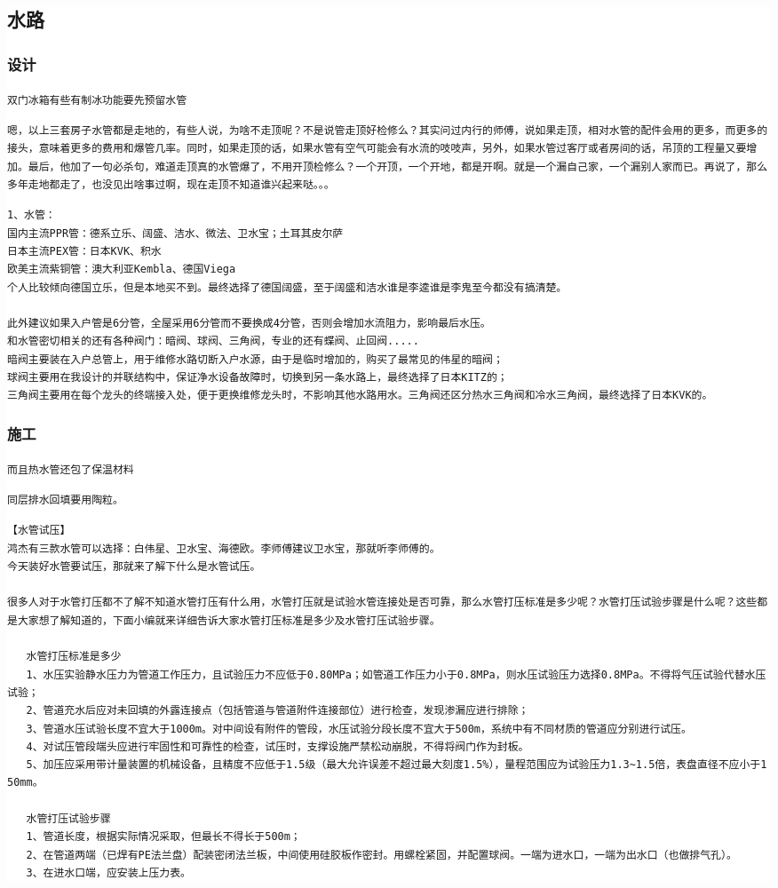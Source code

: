 
## 水路



### 设计



```
双门冰箱有些有制冰功能要先预留水管
```



```
嗯，以上三套房子水管都是走地的，有些人说，为啥不走顶呢？不是说管走顶好检修么？其实问过内行的师傅，说如果走顶，相对水管的配件会用的更多，而更多的接头，意味着更多的费用和爆管几率。同时，如果走顶的话，如果水管有空气可能会有水流的吱吱声，另外，如果水管过客厅或者房间的话，吊顶的工程量又要增加。最后，他加了一句必杀句，难道走顶真的水管爆了，不用开顶检修么？一个开顶，一个开地，都是开啊。就是一个漏自己家，一个漏别人家而已。再说了，那么多年走地都走了，也没见出啥事过啊，现在走顶不知道谁兴起来哒。。。
```



```
1、水管：
国内主流PPR管：德系立乐、阔盛、洁水、微法、卫水宝；土耳其皮尔萨
日本主流PEX管：日本KVK、积水
欧美主流紫铜管：澳大利亚Kembla、德国Viega
个人比较倾向德国立乐，但是本地买不到。最终选择了德国阔盛，至于阔盛和洁水谁是李逵谁是李鬼至今都没有搞清楚。

此外建议如果入户管是6分管，全屋采用6分管而不要换成4分管，否则会增加水流阻力，影响最后水压。
和水管密切相关的还有各种阀门：暗阀、球阀、三角阀，专业的还有蝶阀、止回阀.....
暗阀主要装在入户总管上，用于维修水路切断入户水源，由于是临时增加的，购买了最常见的伟星的暗阀；
球阀主要用在我设计的并联结构中，保证净水设备故障时，切换到另一条水路上，最终选择了日本KITZ的；
三角阀主要用在每个龙头的终端接入处，便于更换维修龙头时，不影响其他水路用水。三角阀还区分热水三角阀和冷水三角阀，最终选择了日本KVK的。
```



### 施工



```
而且热水管还包了保温材料
```



```
同层排水回填要用陶粒。
```



```
【水管试压】
鸿杰有三款水管可以选择：白伟星、卫水宝、海德欧。李师傅建议卫水宝，那就听李师傅的。
今天装好水管要试压，那就来了解下什么是水管试压。

很多人对于水管打压都不了解不知道水管打压有什么用，水管打压就是试验水管连接处是否可靠，那么水管打压标准是多少呢？水管打压试验步骤是什么呢？这些都是大家想了解知道的，下面小编就来详细告诉大家水管打压标准是多少及水管打压试验步骤。
 
   水管打压标准是多少
   1、水压实验静水压力为管道工作压力，且试验压力不应低于0.80MPa；如管道工作压力小于0.8MPa，则水压试验压力选择0.8MPa。不得将气压试验代替水压试验；
   2、管道充水后应对未回填的外露连接点（包括管道与管道附件连接部位）进行检查，发现渗漏应进行排除；
   3、管道水压试验长度不宜大于1000m。对中间设有附件的管段，水压试验分段长度不宜大于500m，系统中有不同材质的管道应分别进行试压。
   4、对试压管段端头应进行牢固性和可靠性的检查，试压时，支撑设施严禁松动崩脱，不得将阀门作为封板。
   5、加压应采用带计量装置的机械设备，且精度不应低于1.5级（最大允许误差不超过最大刻度1.5%），量程范围应为试验压力1.3~1.5倍，表盘直径不应小于150mm。
 
   水管打压试验步骤
   1、管道长度，根据实际情况采取，但最长不得长于500m；
   2、在管道两端（已焊有PE法兰盘）配装密闭法兰板，中间使用硅胶板作密封。用螺栓紧固，并配置球阀。一端为进水口，一端为出水口（也做排气孔）。
   3、在进水口端，应安装上压力表。
```